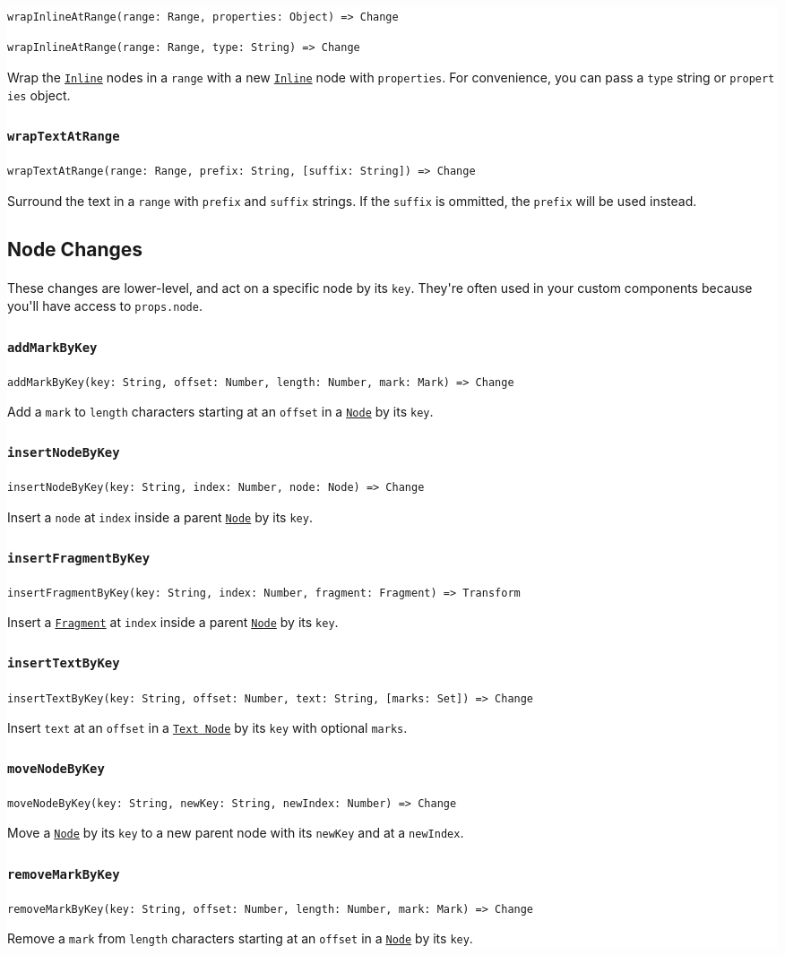 `wrapInlineAtRange(range: Range, properties: Object) => Change`   
  
`wrapInlineAtRange(range: Range, type: String) => Change`

Wrap the [`Inline`](inline.md) nodes in a `range` with a new [`Inline`](inline.md) node with `properties`. For convenience, you can pass a `type` string or `properties` object.

### `wrapTextAtRange`

`wrapTextAtRange(range: Range, prefix: String, [suffix: String]) => Change`

Surround the text in a `range` with `prefix` and `suffix` strings. If the `suffix` is ommitted, the `prefix` will be used instead.

## Node Changes

These changes are lower-level, and act on a specific node by its `key`. They're often used in your custom components because you'll have access to `props.node`.

### `addMarkByKey`

`addMarkByKey(key: String, offset: Number, length: Number, mark: Mark) => Change`

Add a `mark` to `length` characters starting at an `offset` in a [`Node`](node.md) by its `key`.

### `insertNodeByKey`

`insertNodeByKey(key: String, index: Number, node: Node) => Change`

Insert a `node` at `index` inside a parent [`Node`](node.md) by its `key`.

### `insertFragmentByKey`

`insertFragmentByKey(key: String, index: Number, fragment: Fragment) => Transform`

Insert a [`Fragment`](https://github.com/thesunny/slate/tree/28220e7007adc232fa5fefae52c970d7a3531d3d/docs/reference/slate/fragment.md) at `index` inside a parent [`Node`](node.md) by its `key`.

### `insertTextByKey`

`insertTextByKey(key: String, offset: Number, text: String, [marks: Set]) => Change`

Insert `text` at an `offset` in a [`Text Node`](text.md) by its `key` with optional `marks`.

### `moveNodeByKey`

`moveNodeByKey(key: String, newKey: String, newIndex: Number) => Change`

Move a [`Node`](node.md) by its `key` to a new parent node with its `newKey` and at a `newIndex`.

### `removeMarkByKey`

`removeMarkByKey(key: String, offset: Number, length: Number, mark: Mark) => Change`

Remove a `mark` from `length` characters starting at an `offset` in a [`Node`](node.md) by its `key`.
